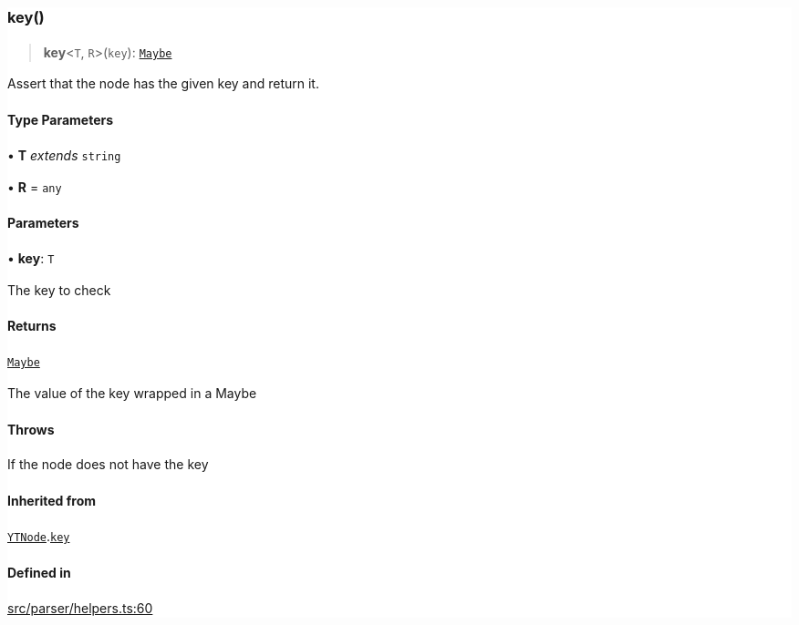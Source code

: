 ### key()

> **key**\<`T`, `R`\>(`key`): [`Maybe`](../../Helpers/classes/Maybe.md)

Assert that the node has the given key and return it.

#### Type Parameters

• **T** *extends* `string`

• **R** = `any`

#### Parameters

• **key**: `T`

The key to check

#### Returns

[`Maybe`](../../Helpers/classes/Maybe.md)

The value of the key wrapped in a Maybe

#### Throws

If the node does not have the key

#### Inherited from

[`YTNode`](../../Helpers/classes/YTNode.md).[`key`](../../Helpers/classes/YTNode.md#key)

#### Defined in

[src/parser/helpers.ts:60](https://github.com/LuanRT/YouTube.js/blob/fc5571629eca037af7de03f4b903da6add1f300b/src/parser/helpers.ts#L60)
